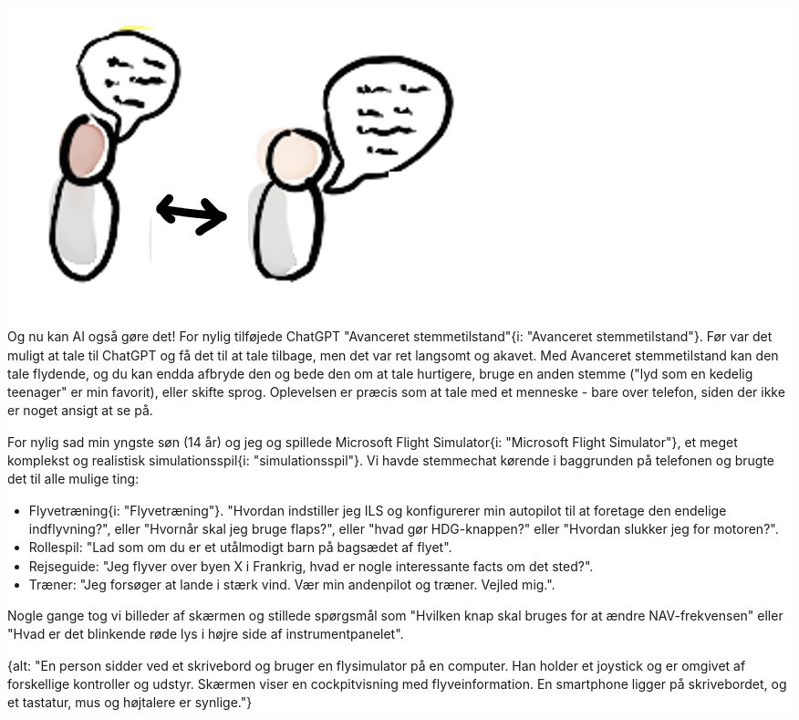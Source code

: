![](resources-da/070-voice-to-voice-da.png)

Og nu kan AI også gøre det! For nylig tilføjede ChatGPT "Avanceret stemmetilstand"{i: "Avanceret stemmetilstand"}. Før var det muligt at tale til ChatGPT og få det til at tale tilbage, men det var ret langsomt og akavet. Med Avanceret stemmetilstand kan den tale flydende, og du kan endda afbryde den og bede den om at tale hurtigere, bruge en anden stemme ("lyd som en kedelig teenager" er min favorit), eller skifte sprog. Oplevelsen er præcis som at tale med et menneske - bare over telefon, siden der ikke er noget ansigt at se på.



For nylig sad min yngste søn (14 år) og jeg og spillede Microsoft Flight Simulator{i: "Microsoft Flight Simulator"}, et meget komplekst og realistisk simulationsspil{i: "simulationsspil"}. Vi havde stemmechat kørende i baggrunden på telefonen og brugte det til alle mulige ting:

- Flyvetræning{i: "Flyvetræning"}. "Hvordan indstiller jeg ILS og konfigurerer min autopilot til at foretage den endelige indflyvning?", eller "Hvornår skal jeg bruge flaps?", eller "hvad gør HDG-knappen?" eller "Hvordan slukker jeg for motoren?".
- Rollespil: "Lad som om du er et utålmodigt barn på bagsædet af flyet".
- Rejseguide: "Jeg flyver over byen X i Frankrig, hvad er nogle interessante facts om det sted?".
- Træner: "Jeg forsøger at lande i stærk vind. Vær min andenpilot og træner. Vejled mig.".

Nogle gange tog vi billeder af skærmen og stillede spørgsmål som "Hvilken knap skal bruges for at ændre NAV-frekvensen" eller "Hvad er det blinkende røde lys i højre side af instrumentpanelet".

{alt: "En person sidder ved et skrivebord og bruger en flysimulator på en computer. Han holder et joystick og er omgivet af forskellige kontroller og udstyr. Skærmen viser en cockpitvisning med flyveinformation. En smartphone ligger på skrivebordet, og et tastatur, mus og højtalere er synlige."}